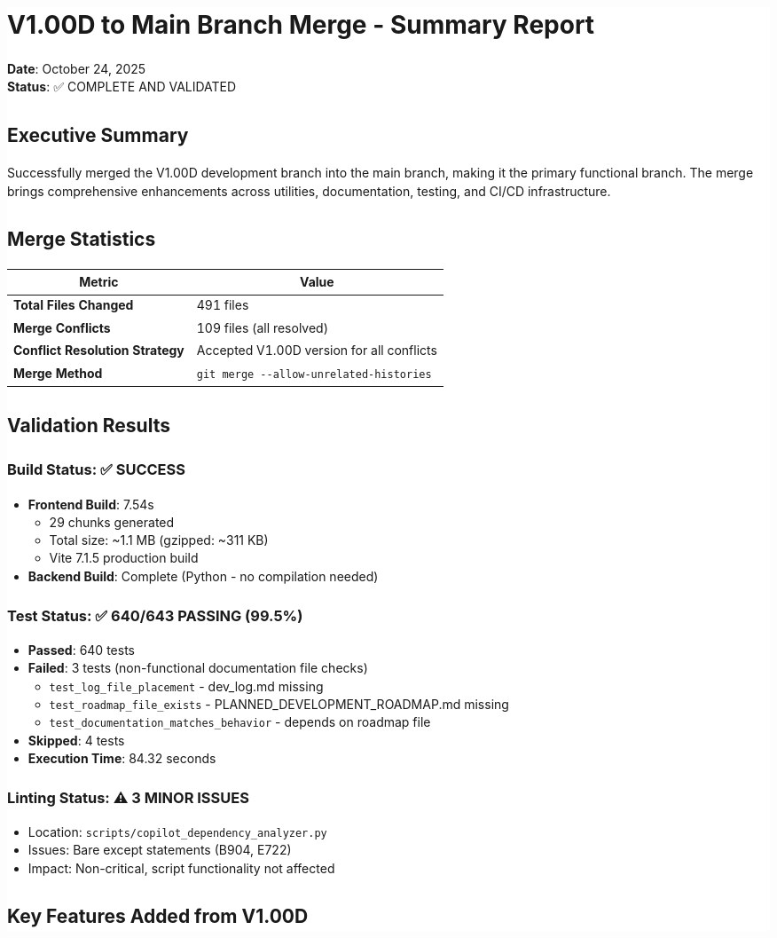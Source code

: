 # V1.00D to Main Branch Merge - Summary Report

**Date**: October 24, 2025  
**Status**: ✅ COMPLETE AND VALIDATED

## Executive Summary

Successfully merged the V1.00D development branch into the main branch, making it the primary functional branch. The merge brings comprehensive enhancements across utilities, documentation, testing, and CI/CD infrastructure.

## Merge Statistics

| Metric | Value |
|--------|-------|
| **Total Files Changed** | 491 files |
| **Merge Conflicts** | 109 files (all resolved) |
| **Conflict Resolution Strategy** | Accepted V1.00D version for all conflicts |
| **Merge Method** | `git merge --allow-unrelated-histories` |

## Validation Results

### Build Status: ✅ SUCCESS
- **Frontend Build**: 7.54s
  - 29 chunks generated
  - Total size: ~1.1 MB (gzipped: ~311 KB)
  - Vite 7.1.5 production build
- **Backend Build**: Complete (Python - no compilation needed)

### Test Status: ✅ 640/643 PASSING (99.5%)
- **Passed**: 640 tests
- **Failed**: 3 tests (non-functional documentation file checks)
  - `test_log_file_placement` - dev_log.md missing
  - `test_roadmap_file_exists` - PLANNED_DEVELOPMENT_ROADMAP.md missing
  - `test_documentation_matches_behavior` - depends on roadmap file
- **Skipped**: 4 tests
- **Execution Time**: 84.32 seconds

### Linting Status: ⚠️ 3 MINOR ISSUES
- Location: `scripts/copilot_dependency_analyzer.py`
- Issues: Bare except statements (B904, E722)
- Impact: Non-critical, script functionality not affected

## Key Features Added from V1.00D
